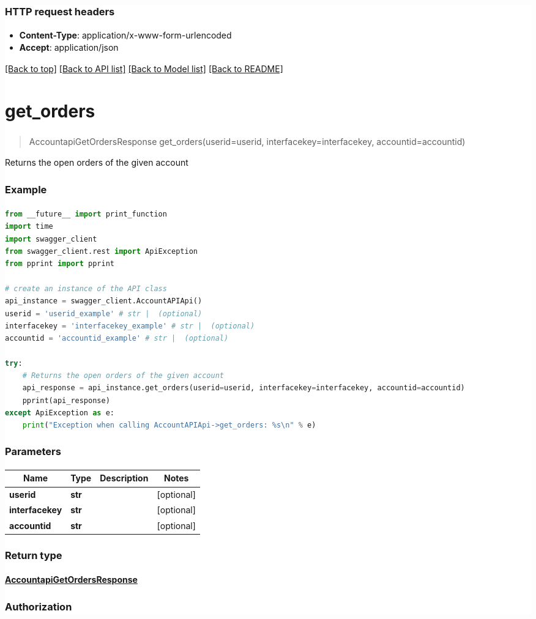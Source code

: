 ### HTTP request headers

 - **Content-Type**: application/x-www-form-urlencoded
 - **Accept**: application/json

[[Back to top]](#) [[Back to API list]](../README.md#documentation-for-api-endpoints) [[Back to Model list]](../README.md#documentation-for-models) [[Back to README]](../README.md)

# **get_orders**
> AccountapiGetOrdersResponse get_orders(userid=userid, interfacekey=interfacekey, accountid=accountid)

Returns the open orders of the given account

### Example
```python
from __future__ import print_function
import time
import swagger_client
from swagger_client.rest import ApiException
from pprint import pprint

# create an instance of the API class
api_instance = swagger_client.AccountAPIApi()
userid = 'userid_example' # str |  (optional)
interfacekey = 'interfacekey_example' # str |  (optional)
accountid = 'accountid_example' # str |  (optional)

try:
    # Returns the open orders of the given account
    api_response = api_instance.get_orders(userid=userid, interfacekey=interfacekey, accountid=accountid)
    pprint(api_response)
except ApiException as e:
    print("Exception when calling AccountAPIApi->get_orders: %s\n" % e)
```

### Parameters

Name | Type | Description  | Notes
------------- | ------------- | ------------- | -------------
 **userid** | **str**|  | [optional] 
 **interfacekey** | **str**|  | [optional] 
 **accountid** | **str**|  | [optional] 

### Return type

[**AccountapiGetOrdersResponse**](AccountapiGetOrdersResponse.md)

### Authorization
